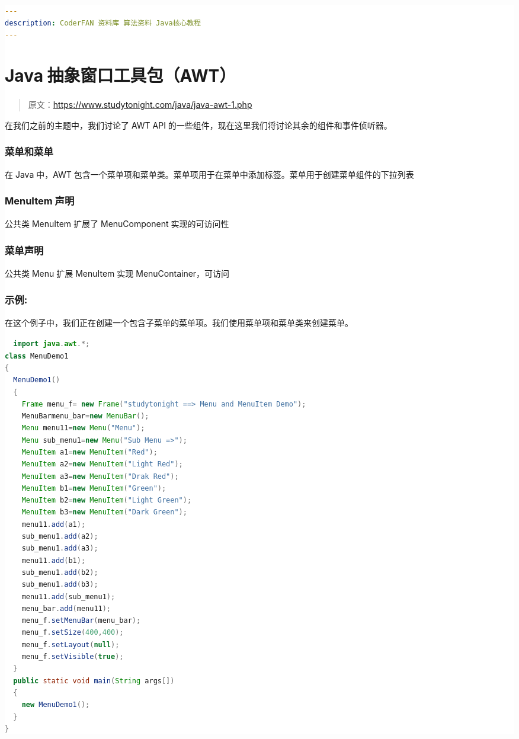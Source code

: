 ```yaml
---
description: CoderFAN 资料库 算法资料 Java核心教程
---
```


# Java 抽象窗口工具包（AWT）

> 原文：<https://www.studytonight.com/java/java-awt-1.php>

在我们之前的主题中，我们讨论了 AWT API 的一些组件，现在这里我们将讨论其余的组件和事件侦听器。

### 菜单和菜单

在 Java 中，AWT 包含一个菜单项和菜单类。菜单项用于在菜单中添加标签。菜单用于创建菜单组件的下拉列表

### MenuItem 声明

公共类 MenuItem 扩展了 MenuComponent 实现的可访问性

### 菜单声明

公共类 Menu 扩展 MenuItem 实现 MenuContainer，可访问

### 示例:

在这个例子中，我们正在创建一个包含子菜单的菜单项。我们使用菜单项和菜单类来创建菜单。

```java
  import java.awt.*;  
class MenuDemo1  
{  
  MenuDemo1()
  {  
    Frame menu_f= new Frame("studytonight ==> Menu and MenuItem Demo");  
    MenuBarmenu_bar=new MenuBar();  
    Menu menu11=new Menu("Menu");  
    Menu sub_menu1=new Menu("Sub Menu =>");  
    MenuItem a1=new MenuItem("Red");  
    MenuItem a2=new MenuItem("Light Red");  
    MenuItem a3=new MenuItem("Drak Red");  
    MenuItem b1=new MenuItem("Green");  
    MenuItem b2=new MenuItem("Light Green");  
    MenuItem b3=new MenuItem("Dark Green");
    menu11.add(a1); 
    sub_menu1.add(a2);
    sub_menu1.add(a3); 
    menu11.add(b1);    
    sub_menu1.add(b2);  
    sub_menu1.add(b3);  
    menu11.add(sub_menu1);  
    menu_bar.add(menu11);  
    menu_f.setMenuBar(menu_bar);  
    menu_f.setSize(400,400);  
    menu_f.setLayout(null);  
    menu_f.setVisible(true);  
  }  
  public static void main(String args[])  
  {  
    new MenuDemo1();  
  }  
} 

```
